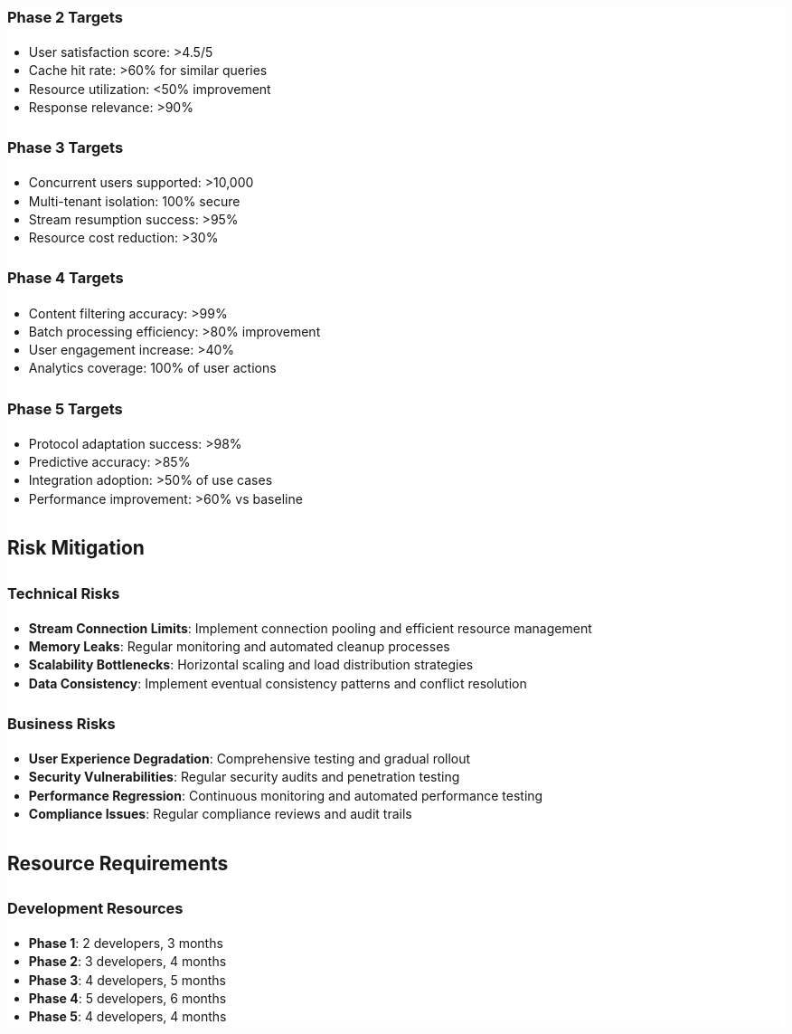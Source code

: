 ### Phase 2 Targets

- User satisfaction score: >4.5/5
- Cache hit rate: >60% for similar queries
- Resource utilization: <50% improvement
- Response relevance: >90%

### Phase 3 Targets

- Concurrent users supported: >10,000
- Multi-tenant isolation: 100% secure
- Stream resumption success: >95%
- Resource cost reduction: >30%

### Phase 4 Targets

- Content filtering accuracy: >99%
- Batch processing efficiency: >80% improvement
- User engagement increase: >40%
- Analytics coverage: 100% of user actions

### Phase 5 Targets

- Protocol adaptation success: >98%
- Predictive accuracy: >85%
- Integration adoption: >50% of use cases
- Performance improvement: >60% vs baseline

## Risk Mitigation

### Technical Risks

- **Stream Connection Limits**: Implement connection pooling and efficient resource management
- **Memory Leaks**: Regular monitoring and automated cleanup processes
- **Scalability Bottlenecks**: Horizontal scaling and load distribution strategies
- **Data Consistency**: Implement eventual consistency patterns and conflict resolution

### Business Risks

- **User Experience Degradation**: Comprehensive testing and gradual rollout
- **Security Vulnerabilities**: Regular security audits and penetration testing
- **Performance Regression**: Continuous monitoring and automated performance testing
- **Compliance Issues**: Regular compliance reviews and audit trails

## Resource Requirements

### Development Resources

- **Phase 1**: 2 developers, 3 months
- **Phase 2**: 3 developers, 4 months
- **Phase 3**: 4 developers, 5 months
- **Phase 4**: 5 developers, 6 months
- **Phase 5**: 4 developers, 4 months
